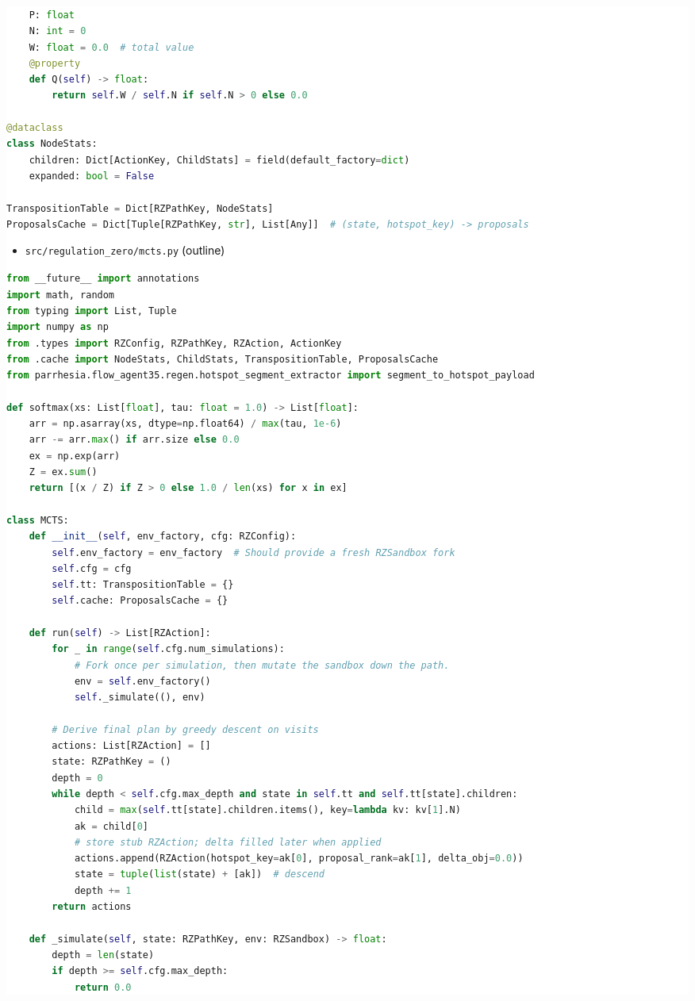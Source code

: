 ```python
    P: float
    N: int = 0
    W: float = 0.0  # total value
    @property
    def Q(self) -> float:
        return self.W / self.N if self.N > 0 else 0.0

@dataclass
class NodeStats:
    children: Dict[ActionKey, ChildStats] = field(default_factory=dict)
    expanded: bool = False

TranspositionTable = Dict[RZPathKey, NodeStats]
ProposalsCache = Dict[Tuple[RZPathKey, str], List[Any]]  # (state, hotspot_key) -> proposals
```
- `src/regulation_zero/mcts.py` (outline)
```python
from __future__ import annotations
import math, random
from typing import List, Tuple
import numpy as np
from .types import RZConfig, RZPathKey, RZAction, ActionKey
from .cache import NodeStats, ChildStats, TranspositionTable, ProposalsCache
from parrhesia.flow_agent35.regen.hotspot_segment_extractor import segment_to_hotspot_payload

def softmax(xs: List[float], tau: float = 1.0) -> List[float]:
    arr = np.asarray(xs, dtype=np.float64) / max(tau, 1e-6)
    arr -= arr.max() if arr.size else 0.0
    ex = np.exp(arr)
    Z = ex.sum()
    return [(x / Z) if Z > 0 else 1.0 / len(xs) for x in ex]

class MCTS:
    def __init__(self, env_factory, cfg: RZConfig):
        self.env_factory = env_factory  # Should provide a fresh RZSandbox fork
        self.cfg = cfg
        self.tt: TranspositionTable = {}
        self.cache: ProposalsCache = {}

    def run(self) -> List[RZAction]:
        for _ in range(self.cfg.num_simulations):
            # Fork once per simulation, then mutate the sandbox down the path.
            env = self.env_factory()
            self._simulate((), env)

        # Derive final plan by greedy descent on visits
        actions: List[RZAction] = []
        state: RZPathKey = ()
        depth = 0
        while depth < self.cfg.max_depth and state in self.tt and self.tt[state].children:
            child = max(self.tt[state].children.items(), key=lambda kv: kv[1].N)
            ak = child[0]
            # store stub RZAction; delta filled later when applied
            actions.append(RZAction(hotspot_key=ak[0], proposal_rank=ak[1], delta_obj=0.0))
            state = tuple(list(state) + [ak])  # descend
            depth += 1
        return actions

    def _simulate(self, state: RZPathKey, env: RZSandbox) -> float:
        depth = len(state)
        if depth >= self.cfg.max_depth:
            return 0.0

```
